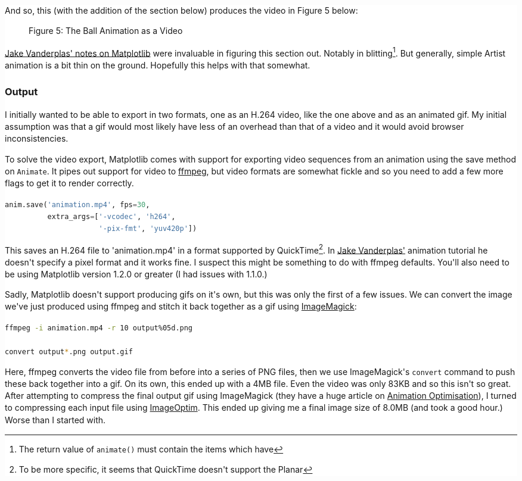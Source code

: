 And so, this (with the addition of the section below) produces the video in Figure 5
below:

<figure>
  <video src="/resources/images/mpl_ball_animation.mp4" 
         type="video/mp4" 
         width="500px"
         poster="/resources/images/mpl_ball_animation_poster.png"
         controls>
    Dammit. You can't see this video. It's MP4 (H.264).
    But, you can <a href="">download it and see it that way</a>.
  </video>
  <figcaption>Figure 5: The Ball Animation as a Video</figcaption>
</figure>

[Jake Vanderplas' notes on Matplotlib][mplanimationnotes] were invaluable in figuring
this section out. Notably in blitting[^blitting]. But generally, simple Artist
animation is a bit thin on the ground. Hopefully this helps with that somewhat.

### Output

I initially wanted to be able to export in two formats, one as an H.264 video, like 
the one above and as an animated gif. My initial assumption was that a gif would
most likely have less of an overhead than that of a video and it would avoid
browser inconsistencies. 

To solve the video export, Matplotlib comes with support for exporting video 
sequences from an animation using the save method on `Animate`. It pipes out support
for video to [ffmpeg][], but video formats are somewhat fickle and so you need to add
a few more flags to get it to render correctly.

```python
anim.save('animation.mp4', fps=30, 
          extra_args=['-vcodec', 'h264', 
                      '-pix-fmt', 'yuv420p'])
```

This saves an H.264 file to 'animation.mp4' in a format supported by QuickTime[^pfmt]. 
In [Jake Vanderplas'][mplanimationnotes] animation tutorial he doesn't specify a
pixel format and it works fine. I suspect this might be something to do with ffmpeg
defaults. You'll also need to be using Matplotlib version 1.2.0 or greater (I had 
issues with 1.1.0.)

Sadly, Matplotlib doesn't support producing gifs on it's own, but this was only the
first of a few issues. We can convert the image we've just produced using ffmpeg 
and stitch it back together as a gif using [ImageMagick][]:

```sh
ffmpeg -i animation.mp4 -r 10 output%05d.png

convert output*.png output.gif
```

Here, ffmpeg converts the video file from before into a series of PNG files, then
we use ImageMagick's `convert` command to push these back together into a gif. On 
its own, this ended up with a 4MB file. Even the video was only 83KB and so this
isn't so great. After attempting to compress the final output gif using ImageMagick
(they have a huge article on [Animation Optimisation][]), I turned to compressing 
each input file using [ImageOptim][]. This ended up giving me a final image size of
8.0MB (and took a good hour.) Worse than I started with.


[Matplotlib]: http://matplotlib.org/
[robot localisation]: http://en.wikipedia.org/wiki/Robotic_mapping
[NumPy]: http://www.numpy.org/
[SciPy]: http://www.scipy.org/
[Artist]: http://matplotlib.org/api/artist_api.html
[Matplotlib for Python Developers]: http://www.amazon.co.uk/gp/product/1847197906/ref=as_li_ss_tl?ie=UTF8&camp=1634&creative=19450&creativeASIN=1847197906&linkCode=as2&tag=nisbl-21
[SciPy Lecture Notes]: http://scipy-lectures.github.com/
[Sane colour scheme]: http://www.huyng.com/posts/sane-color-scheme-for-matplotlib/
[Rectangle patch]: http://matplotlib.org/api/artist_api.html#matplotlib.patches.Rectangle
[Circle patch]: http://matplotlib.org/api/artist_api.html#matplotlib.patches.Circle
[Line2D]: http://matplotlib.org/api/artist_api.html#module-matplotlib.lines
[Polygons]: http://matplotlib.org/api/artist_api.html#matplotlib.patches.Polygon
[mplanimationnotes]: http://jakevdp.github.com/blog/2012/08/18/matplotlib-animation-tutorial/
[ffmpeg]: http://www.ffmpeg.org/
[mpllessonslearned]: http://mdboom.github.com/blog/2013/03/25/matplotlib-lessons-learned/
[ImageMagick]: http://www.imagemagick.org/script/index.php
[Animation Optimisation]: http://www.imagemagick.org/Usage/anim_opt/
[ImageOptim]: http://imageoptim.com
[Bug in WebKit]: http://code.google.com/p/chromium/issues/detail?id=135321
[^colours]: Your colours will probably vary. I use Huy Nguyen's 
[^ways]: I typically use `pyplot`, rather than `pylab` to keep the namespace clean.
[^blitting]: The return value of `animate()` must contain the items which have
[^pfmt]: To be more specific, it seems that QuickTime doesn't support the Planar 